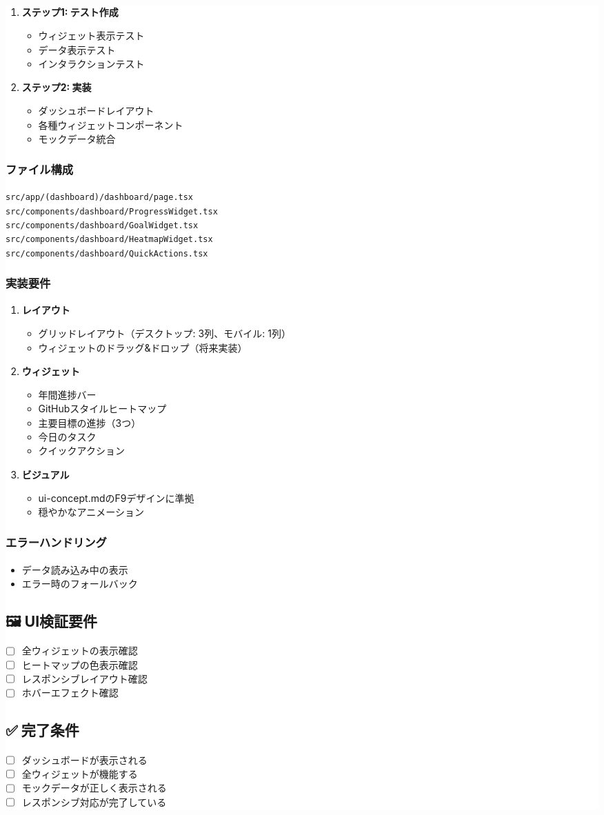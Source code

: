 1. **ステップ1: テスト作成**
   - ウィジェット表示テスト
   - データ表示テスト
   - インタラクションテスト

2. **ステップ2: 実装**
   - ダッシュボードレイアウト
   - 各種ウィジェットコンポーネント
   - モックデータ統合

### ファイル構成

```
src/app/(dashboard)/dashboard/page.tsx
src/components/dashboard/ProgressWidget.tsx
src/components/dashboard/GoalWidget.tsx
src/components/dashboard/HeatmapWidget.tsx
src/components/dashboard/QuickActions.tsx
```

### 実装要件

1. **レイアウト**
   - グリッドレイアウト（デスクトップ: 3列、モバイル: 1列）
   - ウィジェットのドラッグ&ドロップ（将来実装）

2. **ウィジェット**
   - 年間進捗バー
   - GitHubスタイルヒートマップ
   - 主要目標の進捗（3つ）
   - 今日のタスク
   - クイックアクション

3. **ビジュアル**
   - ui-concept.mdのF9デザインに準拠
   - 穏やかなアニメーション

### エラーハンドリング

- データ読み込み中の表示
- エラー時のフォールバック

## 🖼️ UI検証要件

- [ ] 全ウィジェットの表示確認
- [ ] ヒートマップの色表示確認
- [ ] レスポンシブレイアウト確認
- [ ] ホバーエフェクト確認

## ✅ 完了条件

- [ ] ダッシュボードが表示される
- [ ] 全ウィジェットが機能する
- [ ] モックデータが正しく表示される
- [ ] レスポンシブ対応が完了している
